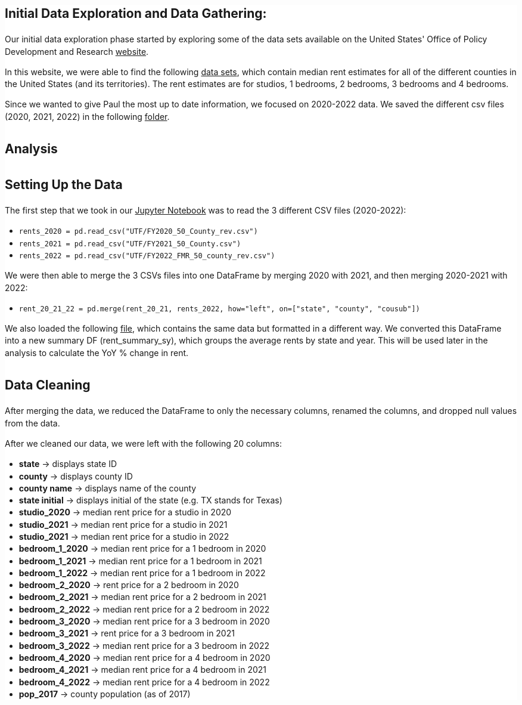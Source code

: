 
## Initial Data Exploration and Data Gathering: 

Our initial data exploration phase started by exploring some of the data sets available on the United States' Office of Policy Development and Research [website](https://www.huduser.gov/portal/about/mission_and_background.html). 

In this website, we were able to find the following [data sets](https://www.huduser.gov/portal/datasets/50per.html#2022), which contain median rent estimates for all of the different counties in the United States (and its territories). The rent estimates are for studios, 1 bedrooms, 2 bedrooms, 3 bedrooms and 4 bedrooms. 

Since we wanted to give Paul the most up to date information, we focused on 2020-2022 data. We saved the different csv files (2020, 2021, 2022) in the following [folder](/Consolidated_new/UTF/). 


## Analysis

## Setting Up the Data

The first step that we took in our [Jupyter Notebook](/Consolidated_new/Project_Group_7.ipynb) was to read the 3 different CSV files (2020-2022):

- `rents_2020 = pd.read_csv("UTF/FY2020_50_County_rev.csv")`
- `rents_2021 = pd.read_csv("UTF/FY2021_50_County.csv")`
- `rents_2022 = pd.read_csv("UTF/FY2022_FMR_50_county_rev.csv")`

We were then able to merge the 3 CSVs files into one DataFrame by merging 2020 with 2021, and then merging 2020-2021 with 2022:
- `rent_20_21_22 = pd.merge(rent_20_21, rents_2022, how="left", on=["state", "county", "cousub"])`

We also loaded the following [file](/Consolidated_new/Other_Files/rent.csv), which contains the same data but formatted in a different way. We converted this DataFrame into a new summary DF (rent_summary_sy), which groups the average rents by state and year. This will be used later in the analysis to calculate the YoY % change in rent.


## Data Cleaning

After merging the data, we reduced the DataFrame to only the necessary columns, renamed the columns, and dropped null values from the data. 

After we cleaned our data, we were left with the following 20 columns:
- **state**  →  displays state ID 
- **county**  →  displays county ID
- **county name**  →  displays name of the county
- **state initial**  →  displays initial of the state (e.g. TX stands for Texas)
- **studio_2020**  →  median rent price for a studio in 2020
- **studio_2021**  →  median rent price for a studio in 2021
- **studio_2021**  →  median rent price for a studio in 2022
- **bedroom_1_2020**  →  median rent price for a 1 bedroom in 2020
- **bedroom_1_2021**  →  median rent price for a 1 bedroom in 2021
- **bedroom_1_2022**  →  median rent price for a 1 bedroom in 2022
- **bedroom_2_2020**  →   rent price for a 2 bedroom in 2020
- **bedroom_2_2021**  →  median rent price for a 2 bedroom in 2021
- **bedroom_2_2022**  →  median rent price for a 2 bedroom in 2022
- **bedroom_3_2020**  →  median rent price for a 3 bedroom in 2020
- **bedroom_3_2021**  →   rent price for a 3 bedroom in 2021
- **bedroom_3_2022**  →  median rent price for a 3 bedroom in 2022
- **bedroom_4_2020**  →  median rent price for a 4 bedroom in 2020
- **bedroom_4_2021**  →  median rent price for a 4 bedroom in 2021
- **bedroom_4_2022**  →  median rent price for a 4 bedroom in 2022
- **pop_2017** ->  county population (as of 2017)
